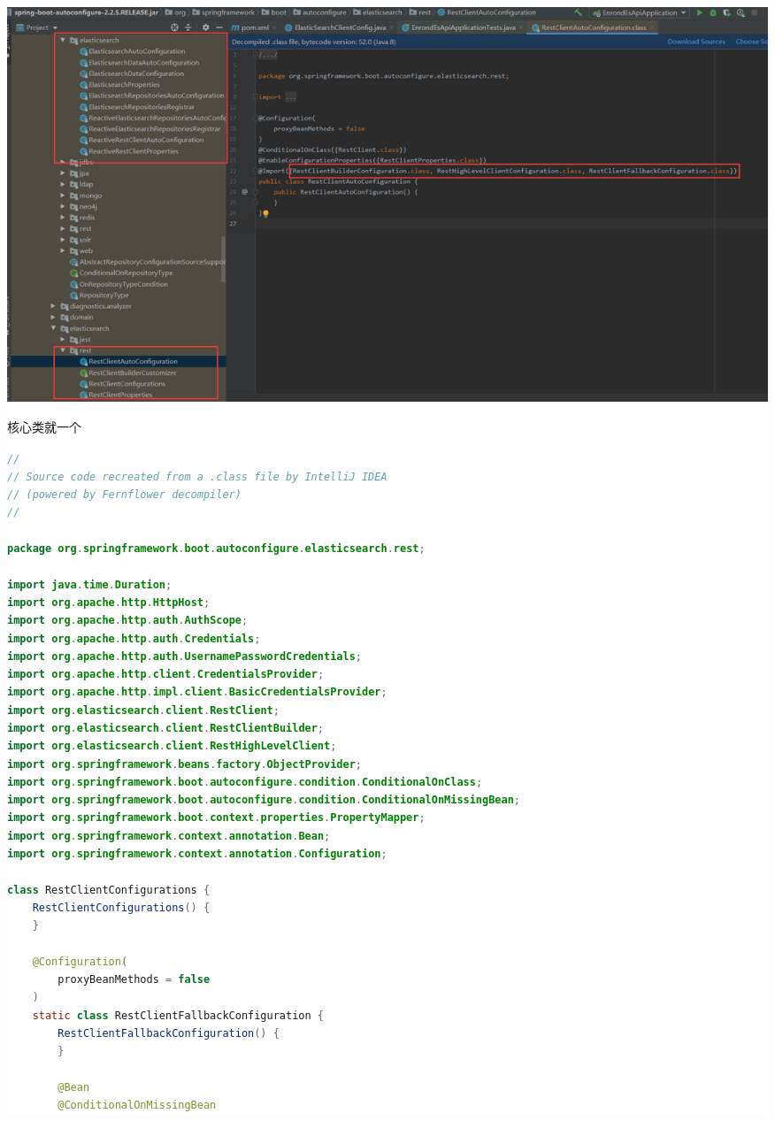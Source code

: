    ![1621426717142](https://raw.githubusercontent.com/Enronld/ElasticSearch/main/images/1621426717142.png)

   核心类就一个

   ```java
   //
   // Source code recreated from a .class file by IntelliJ IDEA
   // (powered by Fernflower decompiler)
   //
   
   package org.springframework.boot.autoconfigure.elasticsearch.rest;
   
   import java.time.Duration;
   import org.apache.http.HttpHost;
   import org.apache.http.auth.AuthScope;
   import org.apache.http.auth.Credentials;
   import org.apache.http.auth.UsernamePasswordCredentials;
   import org.apache.http.client.CredentialsProvider;
   import org.apache.http.impl.client.BasicCredentialsProvider;
   import org.elasticsearch.client.RestClient;
   import org.elasticsearch.client.RestClientBuilder;
   import org.elasticsearch.client.RestHighLevelClient;
   import org.springframework.beans.factory.ObjectProvider;
   import org.springframework.boot.autoconfigure.condition.ConditionalOnClass;
   import org.springframework.boot.autoconfigure.condition.ConditionalOnMissingBean;
   import org.springframework.boot.context.properties.PropertyMapper;
   import org.springframework.context.annotation.Bean;
   import org.springframework.context.annotation.Configuration;
   
   class RestClientConfigurations {
       RestClientConfigurations() {
       }
   
       @Configuration(
           proxyBeanMethods = false
       )
       static class RestClientFallbackConfiguration {
           RestClientFallbackConfiguration() {
           }
   
           @Bean
           @ConditionalOnMissingBean
   ```